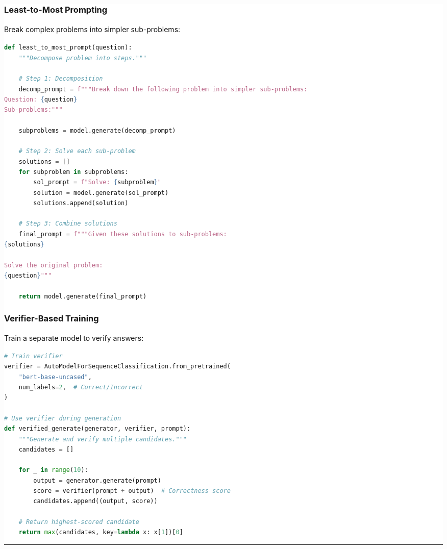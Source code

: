 ### Least-to-Most Prompting

Break complex problems into simpler sub-problems:

```python
def least_to_most_prompt(question):
    """Decompose problem into steps."""
    
    # Step 1: Decomposition
    decomp_prompt = f"""Break down the following problem into simpler sub-problems:
Question: {question}
Sub-problems:"""
    
    subproblems = model.generate(decomp_prompt)
    
    # Step 2: Solve each sub-problem
    solutions = []
    for subproblem in subproblems:
        sol_prompt = f"Solve: {subproblem}"
        solution = model.generate(sol_prompt)
        solutions.append(solution)
    
    # Step 3: Combine solutions
    final_prompt = f"""Given these solutions to sub-problems:
{solutions}

Solve the original problem:
{question}"""
    
    return model.generate(final_prompt)
```

### Verifier-Based Training

Train a separate model to verify answers:

```python
# Train verifier
verifier = AutoModelForSequenceClassification.from_pretrained(
    "bert-base-uncased",
    num_labels=2,  # Correct/Incorrect
)

# Use verifier during generation
def verified_generate(generator, verifier, prompt):
    """Generate and verify multiple candidates."""
    candidates = []
    
    for _ in range(10):
        output = generator.generate(prompt)
        score = verifier(prompt + output)  # Correctness score
        candidates.append((output, score))
    
    # Return highest-scored candidate
    return max(candidates, key=lambda x: x[1])[0]
```

---
